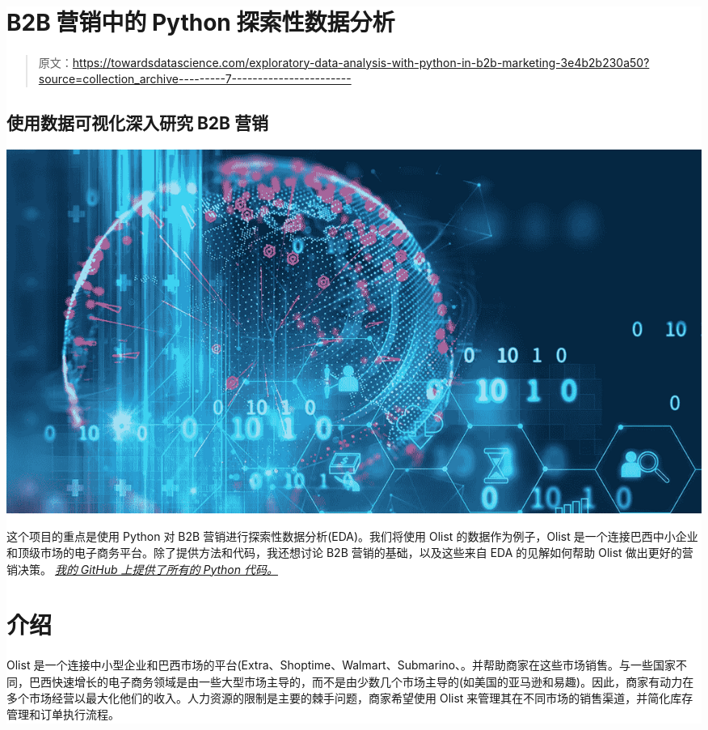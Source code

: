# B2B 营销中的 Python 探索性数据分析

> 原文：<https://towardsdatascience.com/exploratory-data-analysis-with-python-in-b2b-marketing-3e4b2b230a50?source=collection_archive---------7----------------------->

## 使用数据可视化深入研究 B2B 营销

![](img/866c4052380f508984dc15a16411907e.png)

这个项目的重点是使用 Python 对 B2B 营销进行探索性数据分析(EDA)。我们将使用 Olist 的数据作为例子，Olist 是一个连接巴西中小企业和顶级市场的电子商务平台。除了提供方法和代码，我还想讨论 B2B 营销的基础，以及这些来自 EDA 的见解如何帮助 Olist 做出更好的营销决策。 [*我的 GitHub 上提供了所有的 Python 代码。*](https://github.com/Fumanguyen/EDA-Python-B2B-Marketing)

# 介绍

Olist 是一个连接中小型企业和巴西市场的平台(Extra、Shoptime、Walmart、Submarino、。并帮助商家在这些市场销售。与一些国家不同，巴西快速增长的电子商务领域是由一些大型市场主导的，而不是由少数几个市场主导的(如美国的亚马逊和易趣)。因此，商家有动力在多个市场经营以最大化他们的收入。人力资源的限制是主要的棘手问题，商家希望使用 Olist 来管理其在不同市场的销售渠道，并简化库存管理和订单执行流程。

